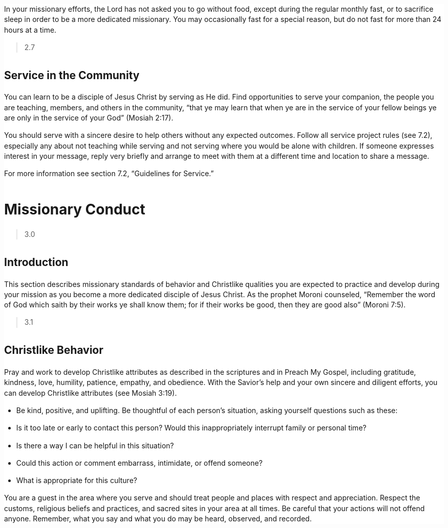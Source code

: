 In your missionary efforts, the Lord has not asked you to go without food, except during the regular monthly fast, or to sacrifice sleep in order to be a more dedicated missionary. You may occasionally fast for a special reason, but do not fast for more than 24 hours at a time.

> 2.7

## Service in the Community
You can learn to be a disciple of Jesus Christ by serving as He did. Find opportunities to serve your companion, the people you are teaching, members, and others in the community, “that ye may learn that when ye are in the service of your fellow beings ye are only in the service of your God” (Mosiah 2:17).

You should serve with a sincere desire to help others without any expected outcomes. Follow all service project rules (see 7.2), especially any about not teaching while serving and not serving where you would be alone with children. If someone expresses interest in your message, reply very briefly and arrange to meet with them at a different time and location to share a message.

For more information see section 7.2, “Guidelines for Service.”


# Missionary Conduct

> 3.0

## Introduction
This section describes missionary standards of behavior and Christlike qualities you are expected to practice and develop during your mission as you become a more dedicated disciple of Jesus Christ. As the prophet Moroni counseled, “Remember the word of God which saith by their works ye shall know them; for if their works be good, then they are good also” (Moroni 7:5).

> 3.1

## Christlike Behavior
Pray and work to develop Christlike attributes as described in the scriptures and in Preach My Gospel, including gratitude, kindness, love, humility, patience, empathy, and obedience. With the Savior’s help and your own sincere and diligent efforts, you can develop Christlike attributes (see Mosiah 3:19).

- Be kind, positive, and uplifting. Be thoughtful of each person’s situation, asking yourself questions such as these:

- Is it too late or early to contact this person? Would this inappropriately interrupt family or personal time?

- Is there a way I can be helpful in this situation?

- Could this action or comment embarrass, intimidate, or offend someone?

- What is appropriate for this culture?

You are a guest in the area where you serve and should treat people and places with respect and appreciation. Respect the customs, religious beliefs and practices, and sacred sites in your area at all times. Be careful that your actions will not offend anyone. Remember, what you say and what you do may be heard, observed, and recorded.
